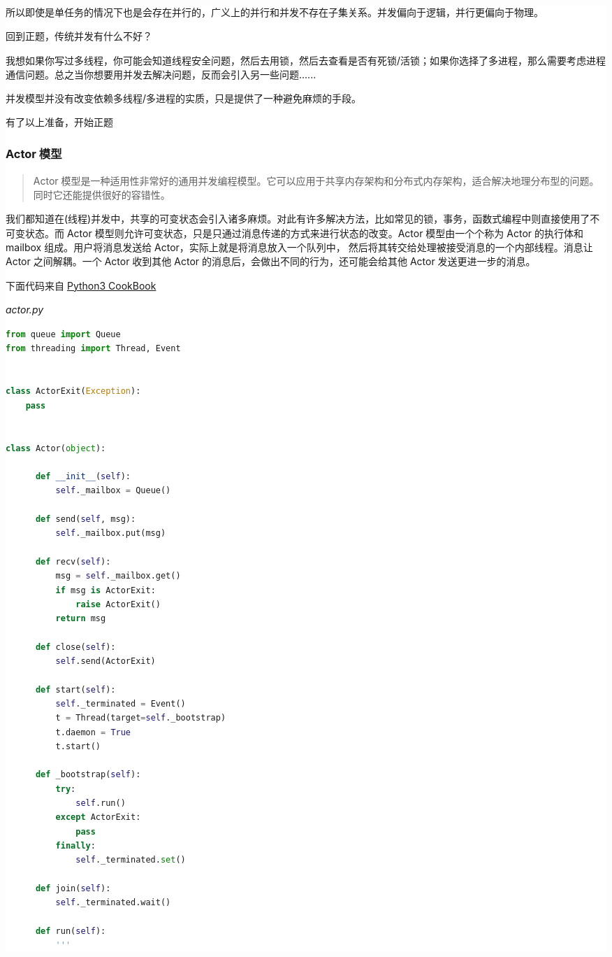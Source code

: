 所以即使是单任务的情况下也是会存在并行的，广义上的并行和并发不存在子集关系。并发偏向于逻辑，并行更偏向于物理。

回到正题，传统并发有什么不好？

我想如果你写过多线程，你可能会知道线程安全问题，然后去用锁，然后去查看是否有死锁/活锁；如果你选择了多进程，那么需要考虑进程通信问题。总之当你想要用并发去解决问题，反而会引入另一些问题......

并发模型并没有改变依赖多线程/多进程的实质，只是提供了一种避免麻烦的手段。

有了以上准备，开始正题

### Actor 模型

>Actor 模型是一种适用性非常好的通用并发编程模型。它可以应用于共享内存架构和分布式内存架构，适合解决地理分布型的问题。同时它还能提供很好的容错性。  

我们都知道在(线程)并发中，共享的可变状态会引入诸多麻烦。对此有许多解决方法，比如常见的锁，事务，函数式编程中则直接使用了不可变状态。而 Actor 模型则允许可变状态，只是只通过消息传递的方式来进行状态的改变。Actor 模型由一个个称为 Actor 的执行体和 mailbox 组成。用户将消息发送给 Actor，实际上就是将消息放入一个队列中， 然后将其转交给处理被接受消息的一个内部线程。消息让 Actor 之间解耦。一个 Actor 收到其他 Actor 的消息后，会做出不同的行为，还可能会给其他 Actor 发送更进一步的消息。  

下面代码来自 [Python3 CookBook](http://python3-cookbook.readthedocs.io/zh_CN/latest/c12/p10_defining_an_actor_task.html)  

*actor.py*

```python
from queue import Queue
from threading import Thread, Event


class ActorExit(Exception):
  	pass


class Actor(object):

	  def __init__(self):
	      self._mailbox = Queue()

	  def send(self, msg):
	      self._mailbox.put(msg)

	  def recv(self):
	      msg = self._mailbox.get()
	      if msg is ActorExit:
	          raise ActorExit()
	      return msg

	  def close(self):
	      self.send(ActorExit)

	  def start(self):
	      self._terminated = Event()
	      t = Thread(target=self._bootstrap)
	      t.daemon = True
	      t.start()

	  def _bootstrap(self):
	      try:
	          self.run()
	      except ActorExit:
	          pass
	      finally:
	          self._terminated.set()

	  def join(self):
	      self._terminated.wait()

	  def run(self):
	      '''
```
